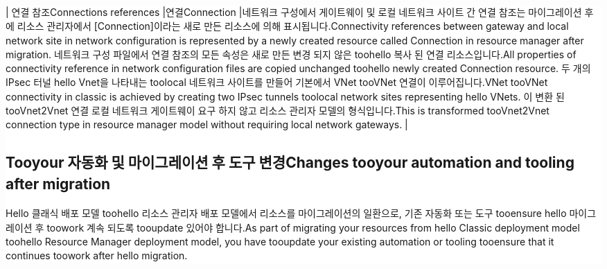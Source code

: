 | <span data-ttu-id="dbc92-301">연결 참조</span><span class="sxs-lookup"><span data-stu-id="dbc92-301">Connections references</span></span> |<span data-ttu-id="dbc92-302">연결</span><span class="sxs-lookup"><span data-stu-id="dbc92-302">Connection</span></span> |<span data-ttu-id="dbc92-303">네트워크 구성에서 게이트웨이 및 로컬 네트워크 사이트 간 연결 참조는 마이그레이션 후에 리소스 관리자에서 [Connection]이라는 새로 만든 리소스에 의해 표시됩니다.</span><span class="sxs-lookup"><span data-stu-id="dbc92-303">Connectivity references between gateway and local network site in network configuration is represented by a newly created resource called Connection in resource manager after migration.</span></span> <span data-ttu-id="dbc92-304">네트워크 구성 파일에서 연결 참조의 모든 속성은 새로 만든 변경 되지 않은 toohello 복사 된 연결 리소스입니다.</span><span class="sxs-lookup"><span data-stu-id="dbc92-304">All properties of connectivity reference in network configuration files are copied unchanged toohello newly created Connection resource.</span></span> <span data-ttu-id="dbc92-305">두 개의 IPsec 터널 hello Vnet을 나타내는 toolocal 네트워크 사이트를 만들어 기본에서 VNet tooVNet 연결이 이루어집니다.</span><span class="sxs-lookup"><span data-stu-id="dbc92-305">VNet tooVNet connectivity in classic is achieved by creating two IPsec tunnels toolocal network sites representing hello VNets.</span></span> <span data-ttu-id="dbc92-306">이 변환 된 tooVnet2Vnet 연결 로컬 네트워크 게이트웨이 요구 하지 않고 리소스 관리자 모델의 형식입니다.</span><span class="sxs-lookup"><span data-stu-id="dbc92-306">This is transformed tooVnet2Vnet connection type in resource manager model without requiring local network gateways.</span></span> |

## <a name="changes-tooyour-automation-and-tooling-after-migration"></a><span data-ttu-id="dbc92-307">Tooyour 자동화 및 마이그레이션 후 도구 변경</span><span class="sxs-lookup"><span data-stu-id="dbc92-307">Changes tooyour automation and tooling after migration</span></span>
<span data-ttu-id="dbc92-308">Hello 클래식 배포 모델 toohello 리소스 관리자 배포 모델에서 리소스를 마이그레이션의 일환으로, 기존 자동화 또는 도구 tooensure hello 마이그레이션 후 toowork 계속 되도록 tooupdate 있어야 합니다.</span><span class="sxs-lookup"><span data-stu-id="dbc92-308">As part of migrating your resources from hello Classic deployment model toohello Resource Manager deployment model, you have tooupdate your existing automation or tooling tooensure that it continues toowork after hello migration.</span></span>
